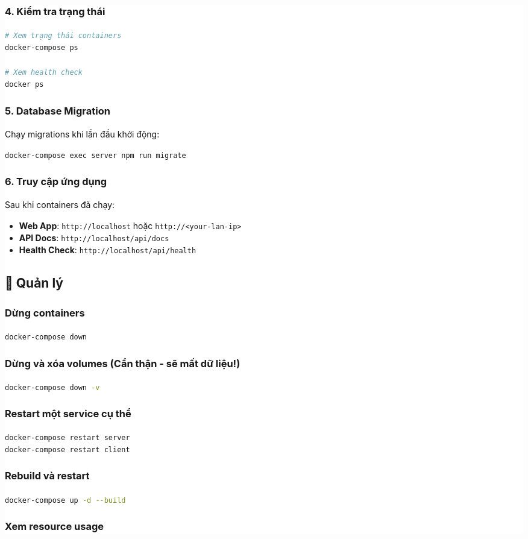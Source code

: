 ### 4. Kiểm tra trạng thái

```bash
# Xem trạng thái containers
docker-compose ps

# Xem health check
docker ps
```

### 5. Database Migration

Chạy migrations khi lần đầu khởi động:

```bash
docker-compose exec server npm run migrate
```

### 6. Truy cập ứng dụng

Sau khi containers đã chạy:

- **Web App**: `http://localhost` hoặc `http://<your-lan-ip>`
- **API Docs**: `http://localhost/api/docs`
- **Health Check**: `http://localhost/api/health`

## 🔧 Quản lý

### Dừng containers

```bash
docker-compose down
```

### Dừng và xóa volumes (Cẩn thận - sẽ mất dữ liệu!)

```bash
docker-compose down -v
```

### Restart một service cụ thể

```bash
docker-compose restart server
docker-compose restart client
```

### Rebuild và restart

```bash
docker-compose up -d --build
```

### Xem resource usage
